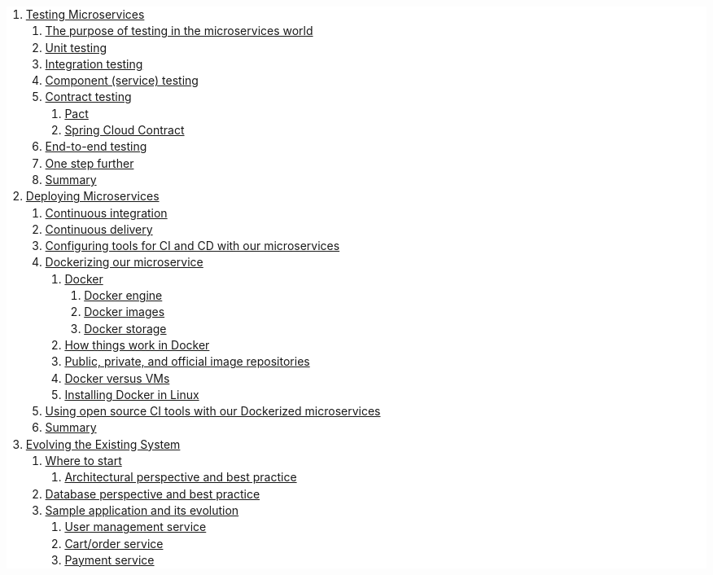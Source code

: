 1. [Testing Microservices](https://ebookreading.net/view/book/Practical+Microservices-EB9781785885082_125.html)
    1. [The purpose of testing in the microservices world](https://ebookreading.net/view/book/Practical+Microservices-EB9781785885082_126.html)
    1. [Unit testing](https://ebookreading.net/view/book/Practical+Microservices-EB9781785885082_127.html)
    1. [Integration testing](https://ebookreading.net/view/book/Practical+Microservices-EB9781785885082_128.html)
    1. [Component (service) testing](https://ebookreading.net/view/book/Practical+Microservices-EB9781785885082_129.html)
    1. [Contract testing](https://ebookreading.net/view/book/Practical+Microservices-EB9781785885082_130.html)
        1. [Pact](https://ebookreading.net/view/book/Practical+Microservices-EB9781785885082_131.html)
        1. [Spring Cloud Contract](https://ebookreading.net/view/book/Practical+Microservices-EB9781785885082_132.html)
    1. [End-to-end testing](https://ebookreading.net/view/book/Practical+Microservices-EB9781785885082_133.html)
    1. [One step further](https://ebookreading.net/view/book/Practical+Microservices-EB9781785885082_134.html)
    1. [Summary](https://ebookreading.net/view/book/Practical+Microservices-EB9781785885082_135.html)
1. [Deploying Microservices](https://ebookreading.net/view/book/Practical+Microservices-EB9781785885082_136.html)
    1. [Continuous integration](https://ebookreading.net/view/book/Practical+Microservices-EB9781785885082_137.html)
    1. [Continuous delivery](https://ebookreading.net/view/book/Practical+Microservices-EB9781785885082_138.html)
    1. [Configuring tools for CI and CD with our microservices](https://ebookreading.net/view/book/Practical+Microservices-EB9781785885082_139.html)
    1. [Dockerizing our microservice](https://ebookreading.net/view/book/Practical+Microservices-EB9781785885082_140.html)
        1. [Docker](https://ebookreading.net/view/book/Practical+Microservices-EB9781785885082_141.html)
            1. [Docker engine](https://ebookreading.net/view/book/Practical+Microservices-EB9781785885082_142.html)
            1. [Docker images](https://ebookreading.net/view/book/Practical+Microservices-EB9781785885082_143.html)
            1. [Docker storage](https://ebookreading.net/view/book/Practical+Microservices-EB9781785885082_144.html)
        1. [How things work in Docker](https://ebookreading.net/view/book/Practical+Microservices-EB9781785885082_145.html)
        1. [Public, private, and official image repositories](https://ebookreading.net/view/book/Practical+Microservices-EB9781785885082_146.html)
        1. [Docker versus VMs](https://ebookreading.net/view/book/Practical+Microservices-EB9781785885082_147.html)
        1. [Installing Docker in Linux](https://ebookreading.net/view/book/Practical+Microservices-EB9781785885082_148.html)
    1. [Using open source CI tools with our Dockerized microservices](https://ebookreading.net/view/book/Practical+Microservices-EB9781785885082_149.html)
    1. [Summary](https://ebookreading.net/view/book/Practical+Microservices-EB9781785885082_150.html)
1. [Evolving the Existing System](https://ebookreading.net/view/book/Practical+Microservices-EB9781785885082_151.html)
    1. [Where to start](https://ebookreading.net/view/book/Practical+Microservices-EB9781785885082_152.html)
        1. [Architectural perspective and best practice](https://ebookreading.net/view/book/Practical+Microservices-EB9781785885082_153.html)
    1. [Database perspective and best practice](https://ebookreading.net/view/book/Practical+Microservices-EB9781785885082_154.html)
    1. [Sample application and its evolution](https://ebookreading.net/view/book/Practical+Microservices-EB9781785885082_155.html)
        1. [User management service](https://ebookreading.net/view/book/Practical+Microservices-EB9781785885082_156.html)
        1. [Cart/order service](https://ebookreading.net/view/book/Practical+Microservices-EB9781785885082_157.html)
        1. [Payment service](https://ebookreading.net/view/book/Practical+Microservices-EB9781785885082_158.html)